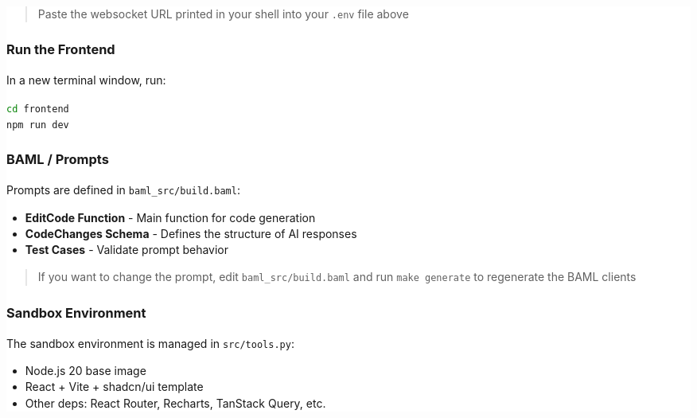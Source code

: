 > Paste the websocket URL printed in your shell into your `.env` file above

### Run the Frontend

In a new terminal window, run:

```bash
cd frontend
npm run dev
```

### BAML / Prompts

Prompts are defined in `baml_src/build.baml`:

- **EditCode Function** - Main function for code generation
- **CodeChanges Schema** - Defines the structure of AI responses
- **Test Cases** - Validate prompt behavior

> If you want to change the prompt, edit `baml_src/build.baml` and run `make generate` to regenerate the BAML clients

### Sandbox Environment

The sandbox environment is managed in `src/tools.py`:

- Node.js 20 base image
- React + Vite + shadcn/ui template
- Other deps: React Router, Recharts, TanStack Query, etc.
